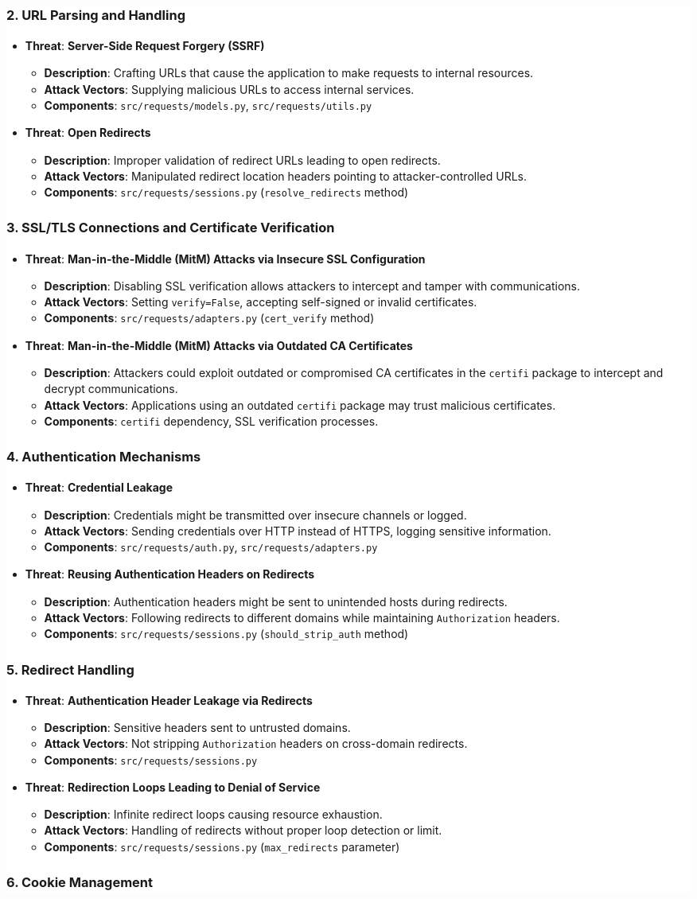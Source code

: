 ### 2. URL Parsing and Handling

- **Threat**: **Server-Side Request Forgery (SSRF)**
  - **Description**: Crafting URLs that cause the application to make requests to internal resources.
  - **Attack Vectors**: Supplying malicious URLs to access internal services.
  - **Components**: `src/requests/models.py`, `src/requests/utils.py`

- **Threat**: **Open Redirects**
  - **Description**: Improper validation of redirect URLs leading to open redirects.
  - **Attack Vectors**: Manipulated redirect location headers pointing to attacker-controlled URLs.
  - **Components**: `src/requests/sessions.py` (`resolve_redirects` method)

### 3. SSL/TLS Connections and Certificate Verification

- **Threat**: **Man-in-the-Middle (MitM) Attacks via Insecure SSL Configuration**
  - **Description**: Disabling SSL verification allows attackers to intercept and tamper with communications.
  - **Attack Vectors**: Setting `verify=False`, accepting self-signed or invalid certificates.
  - **Components**: `src/requests/adapters.py` (`cert_verify` method)

- **Threat**: **Man-in-the-Middle (MitM) Attacks via Outdated CA Certificates**
  - **Description**: Attackers could exploit outdated or compromised CA certificates in the `certifi` package to intercept and decrypt communications.
  - **Attack Vectors**: Applications using an outdated `certifi` package may trust malicious certificates.
  - **Components**: `certifi` dependency, SSL verification processes.

### 4. Authentication Mechanisms

- **Threat**: **Credential Leakage**
  - **Description**: Credentials might be transmitted over insecure channels or logged.
  - **Attack Vectors**: Sending credentials over HTTP instead of HTTPS, logging sensitive information.
  - **Components**: `src/requests/auth.py`, `src/requests/adapters.py`

- **Threat**: **Reusing Authentication Headers on Redirects**
  - **Description**: Authentication headers might be sent to unintended hosts during redirects.
  - **Attack Vectors**: Following redirects to different domains while maintaining `Authorization` headers.
  - **Components**: `src/requests/sessions.py` (`should_strip_auth` method)

### 5. Redirect Handling

- **Threat**: **Authentication Header Leakage via Redirects**
  - **Description**: Sensitive headers sent to untrusted domains.
  - **Attack Vectors**: Not stripping `Authorization` headers on cross-domain redirects.
  - **Components**: `src/requests/sessions.py`

- **Threat**: **Redirection Loops Leading to Denial of Service**
  - **Description**: Infinite redirect loops causing resource exhaustion.
  - **Attack Vectors**: Handling of redirects without proper loop detection or limit.
  - **Components**: `src/requests/sessions.py` (`max_redirects` parameter)

### 6. Cookie Management
